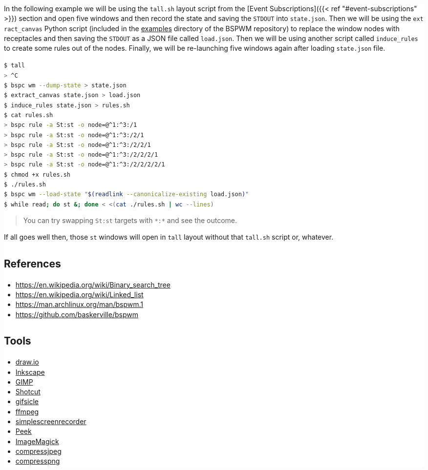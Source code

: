 In the following example we will be using the `tall.sh` layout script from the
[Event Subscriptions]({{< ref "#event-subscriptions" >}}) section and open
five windows and then record the state and saving the `STDOUT` into `state.json`.
Then we will be using the `extract_canvas` Python script (included in the
[examples](https://github.com/baskerville/bspwm/tree/master/examples/receptacles) directory of the BSPWM repository) to replace the window nodes with
receptacles and then saving the `STDOUT` as a JSON file called `load.json`. Then
we will be using another script called `induce_rules` to create some rules out
of the nodes. Finally, we will be re-launching five windows again after loading
`state.json` file.

```bash
$ tall
> ^C
$ bspc wm --dump-state > state.json
$ extract_canvas state.json > load.json
$ induce_rules state.json > rules.sh
$ cat rules.sh
> bspc rule -a St:st -o node=@^1:^3:/1
> bspc rule -a St:st -o node=@^1:^3:/2/1
> bspc rule -a St:st -o node=@^1:^3:/2/2/1
> bspc rule -a St:st -o node=@^1:^3:/2/2/2/1
> bspc rule -a St:st -o node=@^1:^3:/2/2/2/2/1
$ chmod +x rules.sh
$ ./rules.sh
$ bspc wm --load-state "$(readlink --canonicalize-existing load.json)"
$ while read; do st &; done < <(cat ./rules.sh | wc --lines)
```

> You can try swapping `St:st` targets with `*:*` and see the outcome.

If all goes well then, those `st` windows will open in `tall` layout without
that `tall.sh` script or, whatever.

## References

- <https://en.wikipedia.org/wiki/Binary_search_tree>
- <https://en.wikipedia.org/wiki/Linked_list>
- <https://man.archlinux.org/man/bspwm.1>
- <https://github.com/baskerville/bspwm>

## Tools

- [draw.io](https://www.draw.io/index.html)
- [Inkscape](https://inkscape.org/)
- [GIMP](https://www.gimp.org/)
- [Shotcut](https://www.shotcut.org/)
- [gifsicle](https://github.com/kohler/gifsicle)
- [ffmpeg](https://ffmpeg.org/)
- [simplescreenrecorder](https://github.com/MaartenBaert/ssr)
- [Peek](https://github.com/phw/peek)
- [ImageMagick](https://imagemagick.org/)
- [compressjpeg](https://compressjpeg.com/)
- [compresspng](https://compresspng.com/)
